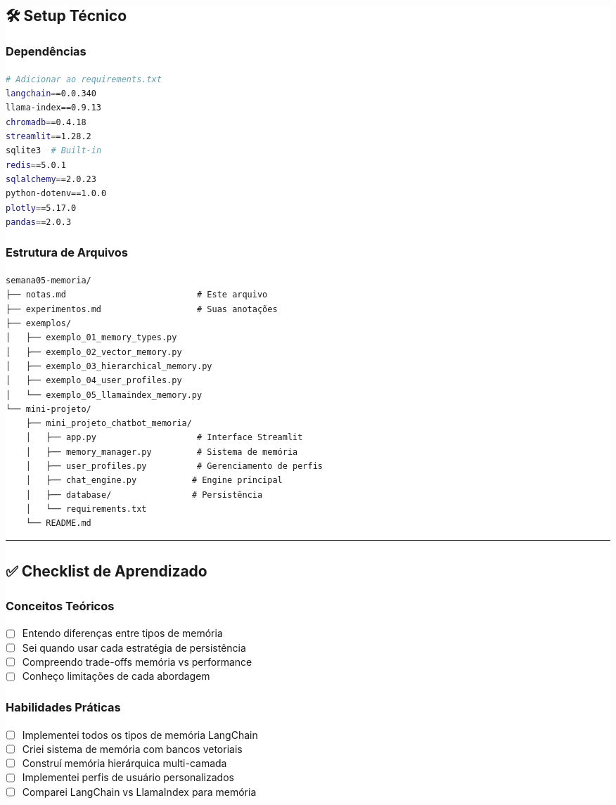 
## 🛠️ Setup Técnico

### **Dependências**
```bash
# Adicionar ao requirements.txt
langchain==0.0.340
llama-index==0.9.13
chromadb==0.4.18
streamlit==1.28.2
sqlite3  # Built-in
redis==5.0.1
sqlalchemy==2.0.23
python-dotenv==1.0.0
plotly==5.17.0
pandas==2.0.3
```

### **Estrutura de Arquivos**
```
semana05-memoria/
├── notas.md                          # Este arquivo
├── experimentos.md                   # Suas anotações
├── exemplos/
│   ├── exemplo_01_memory_types.py
│   ├── exemplo_02_vector_memory.py
│   ├── exemplo_03_hierarchical_memory.py
│   ├── exemplo_04_user_profiles.py
│   └── exemplo_05_llamaindex_memory.py
└── mini-projeto/
    ├── mini_projeto_chatbot_memoria/
    │   ├── app.py                    # Interface Streamlit
    │   ├── memory_manager.py         # Sistema de memória
    │   ├── user_profiles.py          # Gerenciamento de perfis
    │   ├── chat_engine.py           # Engine principal
    │   ├── database/                # Persistência
    │   └── requirements.txt
    └── README.md
```

---

## ✅ Checklist de Aprendizado

### **Conceitos Teóricos**
- [ ] Entendo diferenças entre tipos de memória
- [ ] Sei quando usar cada estratégia de persistência
- [ ] Compreendo trade-offs memória vs performance
- [ ] Conheço limitações de cada abordagem

### **Habilidades Práticas**
- [ ] Implementei todos os tipos de memória LangChain
- [ ] Criei sistema de memória com bancos vetoriais
- [ ] Construí memória hierárquica multi-camada
- [ ] Implementei perfis de usuário personalizados
- [ ] Comparei LangChain vs LlamaIndex para memória
